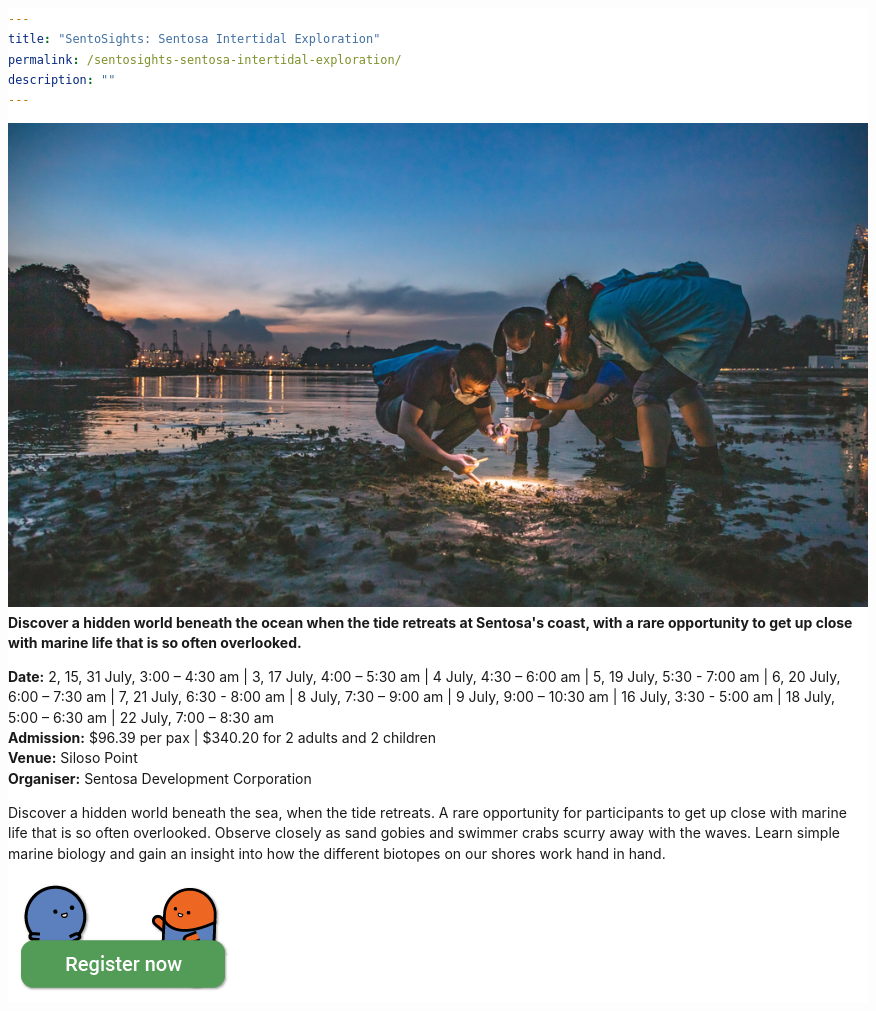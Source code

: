 ```yaml
---
title: "SentoSights: Sentosa Intertidal Exploration"
permalink: /sentosights-sentosa-intertidal-exploration/
description: ""
---
```

![](/images/Tours/sentosights_intertidal.jpg)
**Discover a hidden world beneath the ocean when the tide retreats at Sentosa's coast, with a rare opportunity to get up close with marine life that is so often overlooked.**

**Date:** 2, 15, 31 July, 3:00 – 4:30 am | 3, 17 July, 4:00 – 5:30 am | 4 July, 4:30 – 6:00 am | 5, 19 July, 5:30 - 7:00 am | 6, 20 July, 6:00 – 7:30 am | 7, 21 July, 6:30 - 8:00 am | 8 July, 7:30 – 9:00 am | 9 July, 9:00 – 10:30 am | 16 July, 3:30 - 5:00 am | 18 July, 5:00 – 6:30 am | 22 July, 7:00 – 8:30 am<br>
**Admission:** $96.39 per pax | $340.20 for 2 adults and 2 children<br>
**Venue:** Siloso Point<br>
**Organiser:** Sentosa Development Corporation

Discover a hidden world beneath the sea, when the tide retreats. A rare opportunity for participants to get up close with marine life that is so often overlooked. Observe closely as sand gobies and swimmer crabs scurry away with the waves. Learn simple marine biology and gain an insight into how the different biotopes on our shores work hand in hand.

<a class="btn-link" target="_blank" href="https://www.sentosa.com.sg/en/things-to-do/events/sentosa-intertidal-exploration">
	<img src="/images/gogreensg_website-32.png">
</a>
